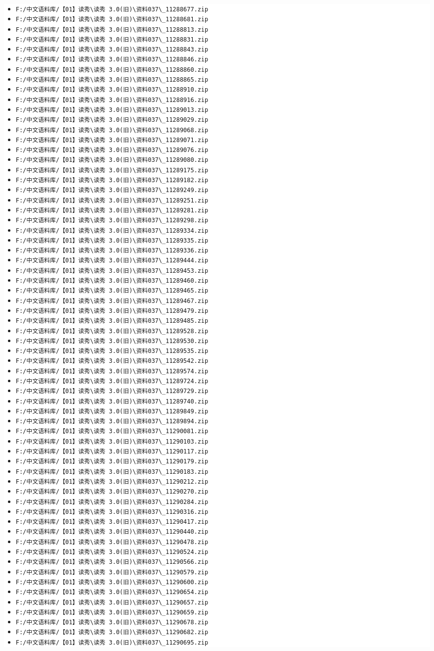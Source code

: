 - `F:/中文语料库/【01】读秀\读秀 3.0(旧)\资料037\_11288677.zip`
- `F:/中文语料库/【01】读秀\读秀 3.0(旧)\资料037\_11288681.zip`
- `F:/中文语料库/【01】读秀\读秀 3.0(旧)\资料037\_11288813.zip`
- `F:/中文语料库/【01】读秀\读秀 3.0(旧)\资料037\_11288831.zip`
- `F:/中文语料库/【01】读秀\读秀 3.0(旧)\资料037\_11288843.zip`
- `F:/中文语料库/【01】读秀\读秀 3.0(旧)\资料037\_11288846.zip`
- `F:/中文语料库/【01】读秀\读秀 3.0(旧)\资料037\_11288860.zip`
- `F:/中文语料库/【01】读秀\读秀 3.0(旧)\资料037\_11288865.zip`
- `F:/中文语料库/【01】读秀\读秀 3.0(旧)\资料037\_11288910.zip`
- `F:/中文语料库/【01】读秀\读秀 3.0(旧)\资料037\_11288916.zip`
- `F:/中文语料库/【01】读秀\读秀 3.0(旧)\资料037\_11289013.zip`
- `F:/中文语料库/【01】读秀\读秀 3.0(旧)\资料037\_11289029.zip`
- `F:/中文语料库/【01】读秀\读秀 3.0(旧)\资料037\_11289068.zip`
- `F:/中文语料库/【01】读秀\读秀 3.0(旧)\资料037\_11289071.zip`
- `F:/中文语料库/【01】读秀\读秀 3.0(旧)\资料037\_11289076.zip`
- `F:/中文语料库/【01】读秀\读秀 3.0(旧)\资料037\_11289080.zip`
- `F:/中文语料库/【01】读秀\读秀 3.0(旧)\资料037\_11289175.zip`
- `F:/中文语料库/【01】读秀\读秀 3.0(旧)\资料037\_11289182.zip`
- `F:/中文语料库/【01】读秀\读秀 3.0(旧)\资料037\_11289249.zip`
- `F:/中文语料库/【01】读秀\读秀 3.0(旧)\资料037\_11289251.zip`
- `F:/中文语料库/【01】读秀\读秀 3.0(旧)\资料037\_11289281.zip`
- `F:/中文语料库/【01】读秀\读秀 3.0(旧)\资料037\_11289298.zip`
- `F:/中文语料库/【01】读秀\读秀 3.0(旧)\资料037\_11289334.zip`
- `F:/中文语料库/【01】读秀\读秀 3.0(旧)\资料037\_11289335.zip`
- `F:/中文语料库/【01】读秀\读秀 3.0(旧)\资料037\_11289336.zip`
- `F:/中文语料库/【01】读秀\读秀 3.0(旧)\资料037\_11289444.zip`
- `F:/中文语料库/【01】读秀\读秀 3.0(旧)\资料037\_11289453.zip`
- `F:/中文语料库/【01】读秀\读秀 3.0(旧)\资料037\_11289460.zip`
- `F:/中文语料库/【01】读秀\读秀 3.0(旧)\资料037\_11289465.zip`
- `F:/中文语料库/【01】读秀\读秀 3.0(旧)\资料037\_11289467.zip`
- `F:/中文语料库/【01】读秀\读秀 3.0(旧)\资料037\_11289479.zip`
- `F:/中文语料库/【01】读秀\读秀 3.0(旧)\资料037\_11289485.zip`
- `F:/中文语料库/【01】读秀\读秀 3.0(旧)\资料037\_11289528.zip`
- `F:/中文语料库/【01】读秀\读秀 3.0(旧)\资料037\_11289530.zip`
- `F:/中文语料库/【01】读秀\读秀 3.0(旧)\资料037\_11289535.zip`
- `F:/中文语料库/【01】读秀\读秀 3.0(旧)\资料037\_11289542.zip`
- `F:/中文语料库/【01】读秀\读秀 3.0(旧)\资料037\_11289574.zip`
- `F:/中文语料库/【01】读秀\读秀 3.0(旧)\资料037\_11289724.zip`
- `F:/中文语料库/【01】读秀\读秀 3.0(旧)\资料037\_11289729.zip`
- `F:/中文语料库/【01】读秀\读秀 3.0(旧)\资料037\_11289740.zip`
- `F:/中文语料库/【01】读秀\读秀 3.0(旧)\资料037\_11289849.zip`
- `F:/中文语料库/【01】读秀\读秀 3.0(旧)\资料037\_11289894.zip`
- `F:/中文语料库/【01】读秀\读秀 3.0(旧)\资料037\_11290081.zip`
- `F:/中文语料库/【01】读秀\读秀 3.0(旧)\资料037\_11290103.zip`
- `F:/中文语料库/【01】读秀\读秀 3.0(旧)\资料037\_11290117.zip`
- `F:/中文语料库/【01】读秀\读秀 3.0(旧)\资料037\_11290179.zip`
- `F:/中文语料库/【01】读秀\读秀 3.0(旧)\资料037\_11290183.zip`
- `F:/中文语料库/【01】读秀\读秀 3.0(旧)\资料037\_11290212.zip`
- `F:/中文语料库/【01】读秀\读秀 3.0(旧)\资料037\_11290270.zip`
- `F:/中文语料库/【01】读秀\读秀 3.0(旧)\资料037\_11290284.zip`
- `F:/中文语料库/【01】读秀\读秀 3.0(旧)\资料037\_11290316.zip`
- `F:/中文语料库/【01】读秀\读秀 3.0(旧)\资料037\_11290417.zip`
- `F:/中文语料库/【01】读秀\读秀 3.0(旧)\资料037\_11290440.zip`
- `F:/中文语料库/【01】读秀\读秀 3.0(旧)\资料037\_11290478.zip`
- `F:/中文语料库/【01】读秀\读秀 3.0(旧)\资料037\_11290524.zip`
- `F:/中文语料库/【01】读秀\读秀 3.0(旧)\资料037\_11290566.zip`
- `F:/中文语料库/【01】读秀\读秀 3.0(旧)\资料037\_11290579.zip`
- `F:/中文语料库/【01】读秀\读秀 3.0(旧)\资料037\_11290600.zip`
- `F:/中文语料库/【01】读秀\读秀 3.0(旧)\资料037\_11290654.zip`
- `F:/中文语料库/【01】读秀\读秀 3.0(旧)\资料037\_11290657.zip`
- `F:/中文语料库/【01】读秀\读秀 3.0(旧)\资料037\_11290659.zip`
- `F:/中文语料库/【01】读秀\读秀 3.0(旧)\资料037\_11290678.zip`
- `F:/中文语料库/【01】读秀\读秀 3.0(旧)\资料037\_11290682.zip`
- `F:/中文语料库/【01】读秀\读秀 3.0(旧)\资料037\_11290695.zip`